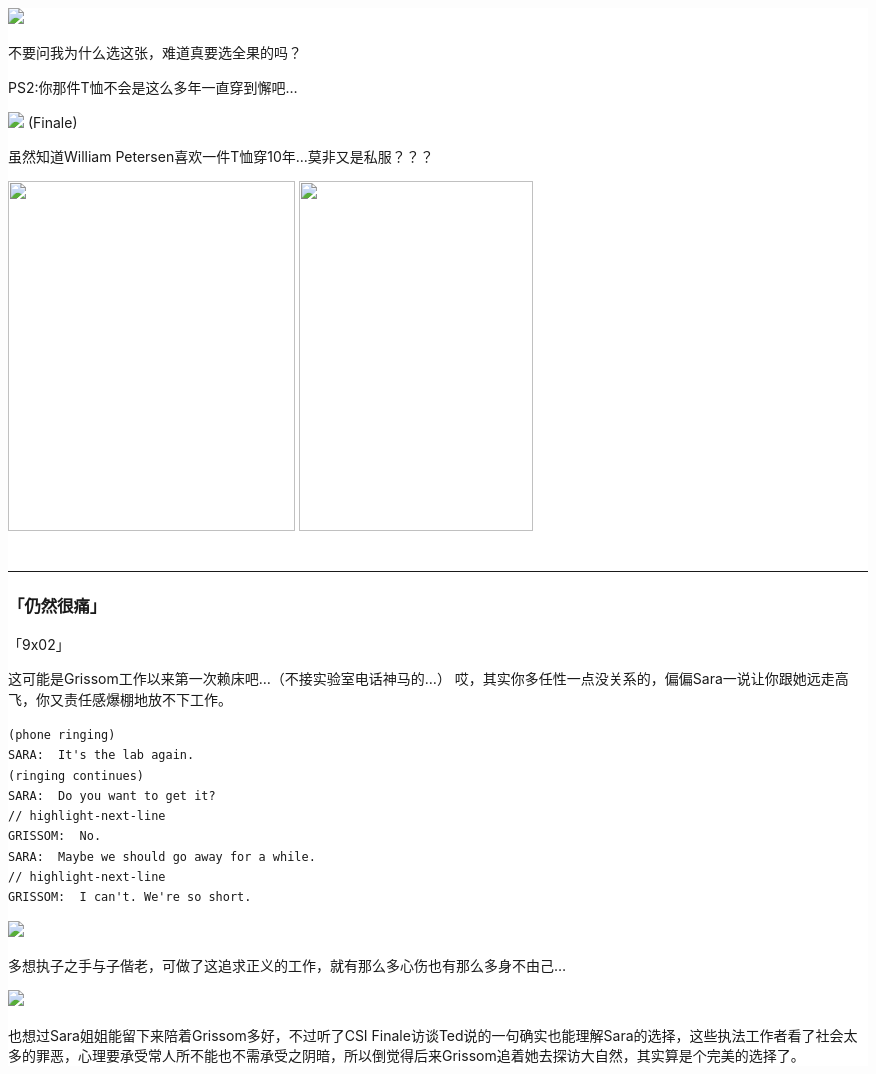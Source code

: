 ![](./09/1901567,WQZy+_3zK-s.jpg) 

不要问我为什么选这张，难道真要选全果的吗？

PS2:你那件T恤不会是这么多年一直穿到懈吧…

![](./09/Immortality-00422-s.jpg) (Finale)

虽然知道William Petersen喜欢一件T恤穿10年...莫非又是私服？？？

<div style={{ display: "flex", gap: 12 }}>
  <img
    style={{ boxShadow: "3px 3px 6px -3px black" }}
    height="350"
    width="287"
    src={wp1}
  />
  <img
    style={{ boxShadow: "3px 3px 6px -3px black" }}
    height="350"
    width="234"
    src={wp2}
  />
</div>
<br/>

***********************

### 「仍然很痛」
「9x02」

这可能是Grissom工作以来第一次赖床吧…（不接实验室电话神马的…）
哎，其实你多任性一点没关系的，偏偏Sara一说让你跟她远走高飞，你又责任感爆棚地放不下工作。

```text
(phone ringing)
SARA:  It's the lab again.
(ringing continues)
SARA:  Do you want to get it?
// highlight-next-line
GRISSOM:  No.
SARA:  Maybe we should go away for a while.
// highlight-next-line
GRISSOM:  I can't. We're so short.
```

![](./09/CSI.S09E02.The.[00_03_10][20160409-190138-0].jpg) 

多想执子之手与子偕老，可做了这追求正义的工作，就有那么多心伤也有那么多身不由己…

![](./09/CSI.S09E02.The.[00_04_21][20160409-191418-2].jpg) 

也想过Sara姐姐能留下来陪着Grissom多好，不过听了CSI Finale访谈Ted说的一句确实也能理解Sara的选择，这些执法工作者看了社会太多的罪恶，心理要承受常人所不能也不需承受之阴暗，所以倒觉得后来Grissom追着她去探访大自然，其实算是个完美的选择了。
